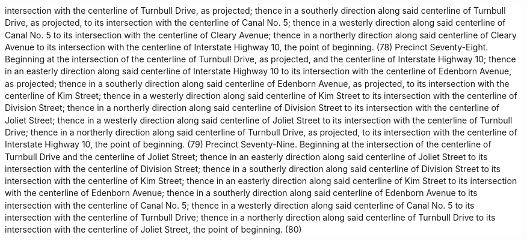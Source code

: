 intersection with the centerline of Turnbull Drive, as projected; thence in a southerly direction along said
centerline of Turnbull Drive, as projected, to its intersection with the centerline of Canal No. 5; thence in a
westerly direction along said centerline of Canal No. 5 to its intersection with the centerline of Cleary Avenue;
thence in a northerly direction along said centerline of Cleary Avenue to its intersection with the centerline of
Interstate Highway 10, the point of beginning.
(78)
Precinct Seventy-Eight. Beginning at the intersection of the centerline of Turnbull Drive, as projected, and the
centerline of Interstate Highway 10; thence in an easterly direction along said centerline of Interstate Highway
10 to its intersection with the centerline of Edenborn Avenue, as projected; thence in a southerly direction along
said centerline of Edenborn Avenue, as projected, to its intersection with the centerline of Kim Street; thence in a
westerly direction along said centerline of Kim Street to its intersection with the centerline of Division Street;
thence in a northerly direction along said centerline of Division Street to its intersection with the centerline of
Joliet Street; thence in a westerly direction along said centerline of Joliet Street to its intersection with the
centerline of Turnbull Drive; thence in a northerly direction along said centerline of Turnbull Drive, as projected,
to its intersection with the centerline of Interstate Highway 10, the point of beginning.
(79)
Precinct Seventy-Nine. Beginning at the intersection of the centerline of Turnbull Drive and the centerline of
Joliet Street; thence in an easterly direction along said centerline of Joliet Street to its intersection with the
centerline of Division Street; thence in a southerly direction along said centerline of Division Street to its
intersection with the centerline of Kim Street; thence in an easterly direction along said centerline of Kim Street
to its intersection with the centerline of Edenborn Avenue; thence in a southerly direction along said centerline
of Edenborn Avenue to its intersection with the centerline of Canal No. 5; thence in a westerly direction along
said centerline of Canal No. 5 to its intersection with the centerline of Turnbull Drive; thence in a northerly
direction along said centerline of Turnbull Drive to its intersection with the centerline of Joliet Street, the point
of beginning.
(80)
